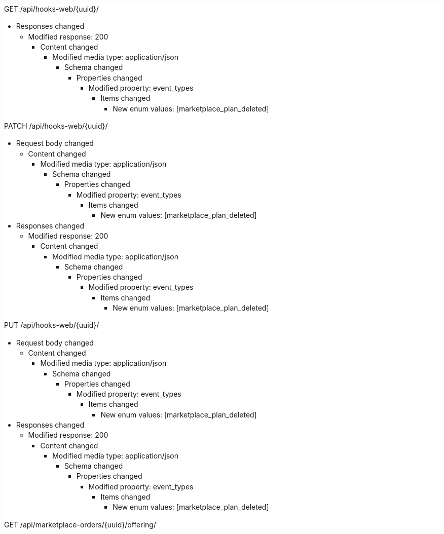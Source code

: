 GET /api/hooks-web/{uuid}/

- Responses changed
  - Modified response: 200
    - Content changed
      - Modified media type: application/json
        - Schema changed
          - Properties changed
            - Modified property: event_types
              - Items changed
                - New enum values: [marketplace_plan_deleted]

PATCH /api/hooks-web/{uuid}/

- Request body changed
  - Content changed
    - Modified media type: application/json
      - Schema changed
        - Properties changed
          - Modified property: event_types
            - Items changed
              - New enum values: [marketplace_plan_deleted]
- Responses changed
  - Modified response: 200
    - Content changed
      - Modified media type: application/json
        - Schema changed
          - Properties changed
            - Modified property: event_types
              - Items changed
                - New enum values: [marketplace_plan_deleted]

PUT /api/hooks-web/{uuid}/

- Request body changed
  - Content changed
    - Modified media type: application/json
      - Schema changed
        - Properties changed
          - Modified property: event_types
            - Items changed
              - New enum values: [marketplace_plan_deleted]
- Responses changed
  - Modified response: 200
    - Content changed
      - Modified media type: application/json
        - Schema changed
          - Properties changed
            - Modified property: event_types
              - Items changed
                - New enum values: [marketplace_plan_deleted]

GET /api/marketplace-orders/{uuid}/offering/
